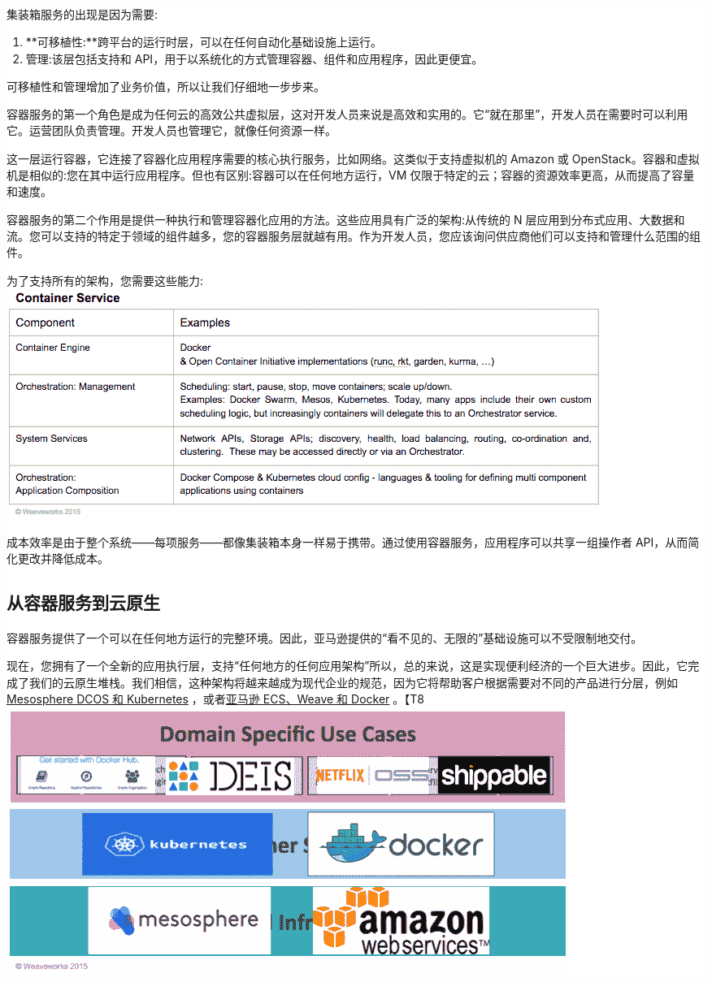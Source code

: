 集装箱服务的出现是因为需要:

1.  **可移植性:**跨平台的运行时层，可以在任何自动化基础设施上运行。
2.  管理:该层包括支持和 API，用于以系统化的方式管理容器、组件和应用程序，因此更便宜。

可移植性和管理增加了业务价值，所以让我们仔细地一步步来。

容器服务的第一个角色是成为任何云的高效公共虚拟层，这对开发人员来说是高效和实用的。它“就在那里”，开发人员在需要时可以利用它。运营团队负责管理。开发人员也管理它，就像任何资源一样。

这一层运行容器，它连接了容器化应用程序需要的核心执行服务，比如网络。这类似于支持虚拟机的 Amazon 或 OpenStack。容器和虚拟机是相似的:您在其中运行应用程序。但也有区别:容器可以在任何地方运行，VM 仅限于特定的云；容器的资源效率更高，从而提高了容量和速度。

容器服务的第二个作用是提供一种执行和管理容器化应用的方法。这些应用具有广泛的架构:从传统的 N 层应用到分布式应用、大数据和流。您可以支持的特定于领域的组件越多，您的容器服务层就越有用。作为开发人员，您应该询问供应商他们可以支持和管理什么范围的组件。

为了支持所有的架构，您需要这些能力:
[![Screen Shot 2015-09-28 at 12.43.14](img/f7fd14b8588f3b03e6801b58481dd59b.png)](https://thenewstack.io/wp-content/uploads/2015/09/Screen-Shot-2015-09-28-at-12.43.14.png)

成本效率是由于整个系统——每项服务——都像集装箱本身一样易于携带。通过使用容器服务，应用程序可以共享一组操作者 API，从而简化更改并降低成本。

## 从容器服务到云原生

容器服务提供了一个可以在任何地方运行的完整环境。因此，亚马逊提供的“看不见的、无限的”基础设施可以不受限制地交付。

现在，您拥有了一个全新的应用执行层，支持“任何地方的任何应用架构”所以，总的来说，这是实现便利经济的一个巨大进步。因此，它完成了我们的云原生堆栈。我们相信，这种架构将越来越成为现代企业的规范，因为它将帮助客户根据需要对不同的产品进行分层，例如 [Mesosphere DCOS 和 Kubernetes](https://mesosphere.com/blog/2015/09/25/kubernetes-and-the-dcos/) ，或者[亚马逊 ECS、Weave 和 Docker](http://weave.works/guides/service-discovery-with-weave-aws-ecs.html) 。【T8
[![Screen Shot 2015-09-28 at 13.01.12](img/8ebd69ea3a49fbc58ab05b53e18ef5dc.png)](https://thenewstack.io/wp-content/uploads/2015/09/Screen-Shot-2015-09-28-at-13.01.12.png)
